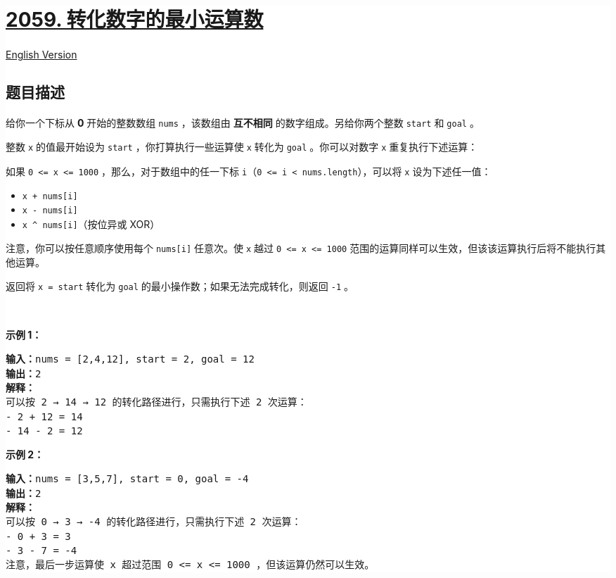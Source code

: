 # [2059. 转化数字的最小运算数](https://leetcode.cn/problems/minimum-operations-to-convert-number)

[English Version](/solution/2000-2099/2059.Minimum%20Operations%20to%20Convert%20Number/README_EN.md)

## 题目描述



<p>给你一个下标从 <strong>0</strong> 开始的整数数组 <code>nums</code> ，该数组由 <strong>互不相同</strong> 的数字组成。另给你两个整数 <code>start</code> 和 <code>goal</code> 。</p>

<p>整数 <code>x</code> 的值最开始设为 <code>start</code> ，你打算执行一些运算使 <code>x</code> 转化为 <code>goal</code> 。你可以对数字 <code>x</code> 重复执行下述运算：</p>

<p>如果 <code>0 &lt;= x &lt;= 1000</code> ，那么，对于数组中的任一下标 <code>i</code>（<code>0 &lt;= i &lt; nums.length</code>），可以将 <code>x</code> 设为下述任一值：</p>

<ul>
	<li><code>x + nums[i]</code></li>
	<li><code>x - nums[i]</code></li>
	<li><code>x ^ nums[i]</code>（按位异或 XOR）</li>
</ul>

<p>注意，你可以按任意顺序使用每个 <code>nums[i]</code> 任意次。使 <code>x</code> 越过 <code>0 &lt;= x &lt;= 1000</code> 范围的运算同样可以生效，但该该运算执行后将不能执行其他运算。</p>

<p>返回将 <code>x = start</code><em> </em>转化为<em> </em><code>goal</code><em> </em>的最小操作数；如果无法完成转化，则返回<em> </em><code>-1</code><em> </em>。</p>

<p>&nbsp;</p>

<p><strong>示例 1：</strong></p>

<pre>
<strong>输入：</strong>nums = [2,4,12], start = 2, goal = 12
<strong>输出：</strong>2
<strong>解释：</strong>
可以按 2 → 14 → 12 的转化路径进行，只需执行下述 2 次运算：
- 2 + 12 = 14
- 14 - 2 = 12
</pre>

<p><strong>示例 2：</strong></p>

<pre>
<strong>输入：</strong>nums = [3,5,7], start = 0, goal = -4
<strong>输出：</strong>2
<strong>解释：</strong>
可以按 0 → 3 → -4 的转化路径进行，只需执行下述 2 次运算：
- 0 + 3 = 3
- 3 - 7 = -4
注意，最后一步运算使 x 超过范围 0 &lt;= x &lt;= 1000 ，但该运算仍然可以生效。
</pre>
